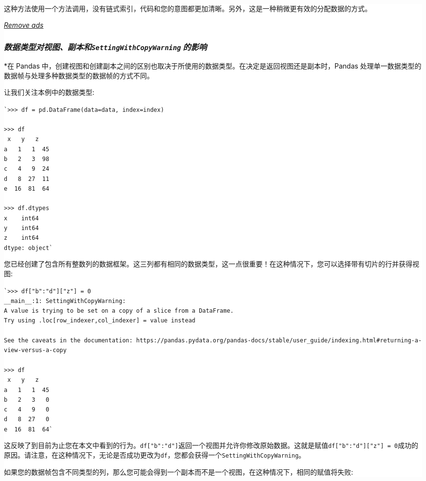这种方法使用一个方法调用，没有链式索引，代码和您的意图都更加清晰。另外，这是一种稍微更有效的分配数据的方式。

[*Remove ads*](/account/join/)

### *数据类型对视图、副本和`SettingWithCopyWarning` 的影响*

 *在 Pandas 中，创建视图和创建副本之间的区别也取决于所使用的数据类型。在决定是返回视图还是副本时，Pandas 处理单一数据类型的数据帧与处理多种数据类型的数据帧的方式不同。

让我们关注本例中的数据类型:

>>>

```
`>>> df = pd.DataFrame(data=data, index=index)

>>> df
 x   y   z
a   1   1  45
b   2   3  98
c   4   9  24
d   8  27  11
e  16  81  64

>>> df.dtypes
x    int64
y    int64
z    int64
dtype: object` 
```

您已经创建了包含所有整数列的数据框架。这三列都有相同的数据类型，这一点很重要！在这种情况下，您可以选择带有切片的行并获得视图:

>>>

```
`>>> df["b":"d"]["z"] = 0
__main__:1: SettingWithCopyWarning:
A value is trying to be set on a copy of a slice from a DataFrame.
Try using .loc[row_indexer,col_indexer] = value instead

See the caveats in the documentation: https://pandas.pydata.org/pandas-docs/stable/user_guide/indexing.html#returning-a-view-versus-a-copy

>>> df
 x   y   z
a   1   1  45
b   2   3   0
c   4   9   0
d   8  27   0
e  16  81  64` 
```

这反映了到目前为止您在本文中看到的行为。`df["b":"d"]`返回一个视图并允许你修改原始数据。这就是赋值`df["b":"d"]["z"] = 0`成功的原因。请注意，在这种情况下，无论是否成功更改为`df`，您都会获得一个`SettingWithCopyWarning`。

如果您的数据帧包含不同类型的列，那么您可能会得到一个副本而不是一个视图，在这种情况下，相同的赋值将失败:
